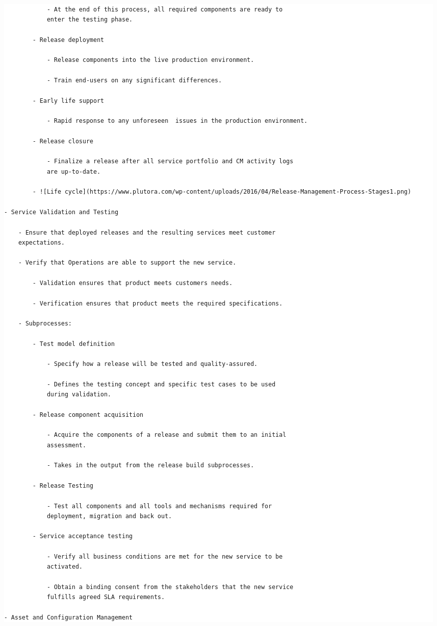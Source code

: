                 - At the end of this process, all required components are ready to
                enter the testing phase.

            - Release deployment

                - Release components into the live production environment.

                - Train end-users on any significant differences.

            - Early life support

                - Rapid response to any unforeseen  issues in the production environment.

            - Release closure

                - Finalize a release after all service portfolio and CM activity logs
                are up-to-date.

            - ![Life cycle](https://www.plutora.com/wp-content/uploads/2016/04/Release-Management-Process-Stages1.png)

    - Service Validation and Testing

        - Ensure that deployed releases and the resulting services meet customer
        expectations.

        - Verify that Operations are able to support the new service.

            - Validation ensures that product meets customers needs.

            - Verification ensures that product meets the required specifications.

        - Subprocesses:

            - Test model definition

                - Specify how a release will be tested and quality-assured.

                - Defines the testing concept and specific test cases to be used
                during validation.

            - Release component acquisition

                - Acquire the components of a release and submit them to an initial
                assessment.

                - Takes in the output from the release build subprocesses.

            - Release Testing

                - Test all components and all tools and mechanisms required for
                deployment, migration and back out.

            - Service acceptance testing

                - Verify all business conditions are met for the new service to be
                activated.

                - Obtain a binding consent from the stakeholders that the new service
                fulfills agreed SLA requirements.

    - Asset and Configuration Management
